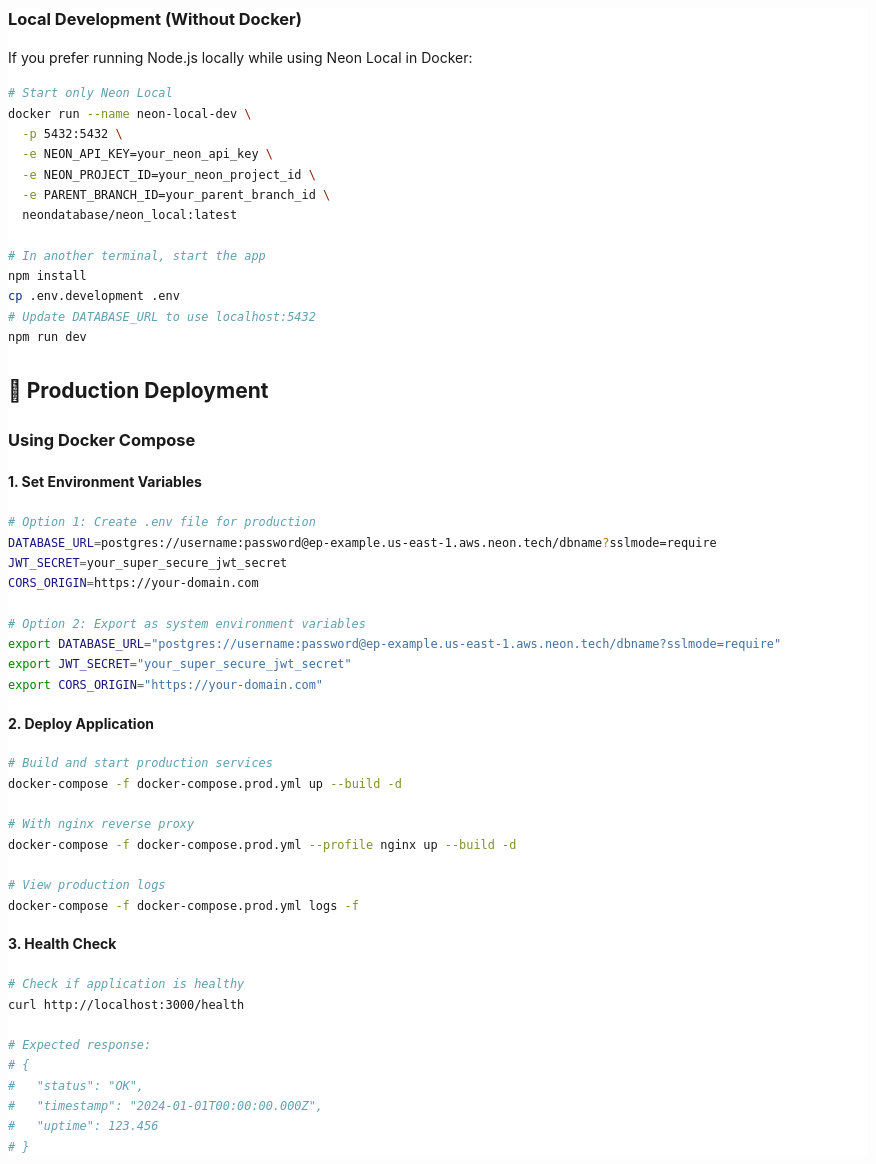 ### Local Development (Without Docker)

If you prefer running Node.js locally while using Neon Local in Docker:

```bash
# Start only Neon Local
docker run --name neon-local-dev \
  -p 5432:5432 \
  -e NEON_API_KEY=your_neon_api_key \
  -e NEON_PROJECT_ID=your_neon_project_id \
  -e PARENT_BRANCH_ID=your_parent_branch_id \
  neondatabase/neon_local:latest

# In another terminal, start the app
npm install
cp .env.development .env
# Update DATABASE_URL to use localhost:5432
npm run dev
```

## 🚀 Production Deployment

### Using Docker Compose

#### 1. Set Environment Variables
```bash
# Option 1: Create .env file for production
DATABASE_URL=postgres://username:password@ep-example.us-east-1.aws.neon.tech/dbname?sslmode=require
JWT_SECRET=your_super_secure_jwt_secret
CORS_ORIGIN=https://your-domain.com

# Option 2: Export as system environment variables
export DATABASE_URL="postgres://username:password@ep-example.us-east-1.aws.neon.tech/dbname?sslmode=require"
export JWT_SECRET="your_super_secure_jwt_secret"
export CORS_ORIGIN="https://your-domain.com"
```

#### 2. Deploy Application
```bash
# Build and start production services
docker-compose -f docker-compose.prod.yml up --build -d

# With nginx reverse proxy
docker-compose -f docker-compose.prod.yml --profile nginx up --build -d

# View production logs
docker-compose -f docker-compose.prod.yml logs -f
```

#### 3. Health Check
```bash
# Check if application is healthy
curl http://localhost:3000/health

# Expected response:
# {
#   "status": "OK",
#   "timestamp": "2024-01-01T00:00:00.000Z",
#   "uptime": 123.456
# }
```
